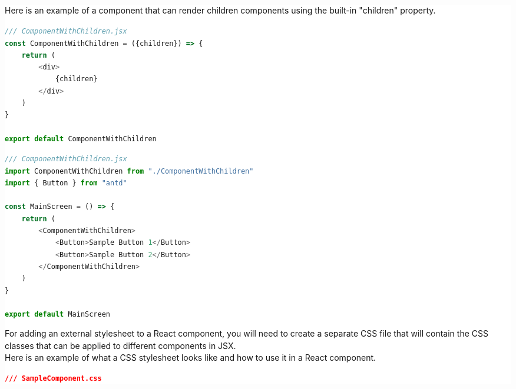 Here is an example of a component that can render children components using the built-in "children" property.
```javascript
/// ComponentWithChildren.jsx
const ComponentWithChildren = ({children}) => {
    return (
        <div>
            {children}
        </div>
    )
}

export default ComponentWithChildren
```

```javascript
/// ComponentWithChildren.jsx
import ComponentWithChildren from "./ComponentWithChildren"
import { Button } from "antd"

const MainScreen = () => {
    return (
        <ComponentWithChildren>
            <Button>Sample Button 1</Button>
            <Button>Sample Button 2</Button>
        </ComponentWithChildren>
    )
}

export default MainScreen
```

For adding an external stylesheet to a React component, you will need to create a separate CSS file that will contain the CSS classes that can be applied to different components in JSX.  
Here is an example of what a CSS stylesheet looks like and how to use it in a React component.
```CSS
/// SampleComponent.css


```
